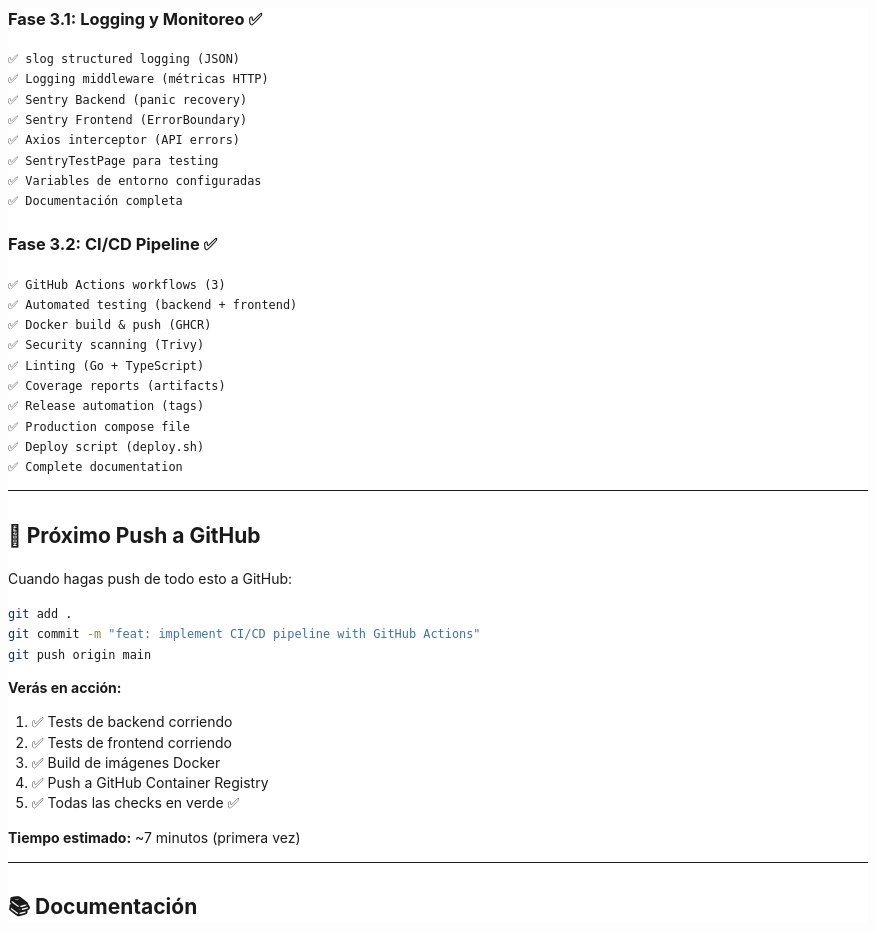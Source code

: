 ### Fase 3.1: Logging y Monitoreo ✅

```
✅ slog structured logging (JSON)
✅ Logging middleware (métricas HTTP)
✅ Sentry Backend (panic recovery)
✅ Sentry Frontend (ErrorBoundary)
✅ Axios interceptor (API errors)
✅ SentryTestPage para testing
✅ Variables de entorno configuradas
✅ Documentación completa
```

### Fase 3.2: CI/CD Pipeline ✅

```
✅ GitHub Actions workflows (3)
✅ Automated testing (backend + frontend)
✅ Docker build & push (GHCR)
✅ Security scanning (Trivy)
✅ Linting (Go + TypeScript)
✅ Coverage reports (artifacts)
✅ Release automation (tags)
✅ Production compose file
✅ Deploy script (deploy.sh)
✅ Complete documentation
```

---

## 🚀 Próximo Push a GitHub

Cuando hagas push de todo esto a GitHub:

```bash
git add .
git commit -m "feat: implement CI/CD pipeline with GitHub Actions"
git push origin main
```

**Verás en acción:**

1. ✅ Tests de backend corriendo
2. ✅ Tests de frontend corriendo
3. ✅ Build de imágenes Docker
4. ✅ Push a GitHub Container Registry
5. ✅ Todas las checks en verde ✅

**Tiempo estimado:** ~7 minutos (primera vez)

---

## 📚 Documentación
